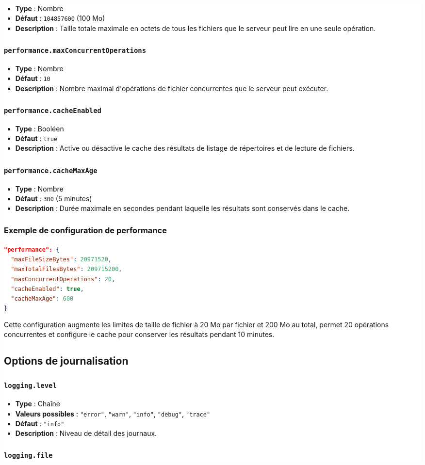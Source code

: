 - **Type** : Nombre
- **Défaut** : `104857600` (100 Mo)
- **Description** : Taille totale maximale en octets de tous les fichiers que le serveur peut lire en une seule opération.

### `performance.maxConcurrentOperations`

- **Type** : Nombre
- **Défaut** : `10`
- **Description** : Nombre maximal d'opérations de fichier concurrentes que le serveur peut exécuter.

### `performance.cacheEnabled`

- **Type** : Booléen
- **Défaut** : `true`
- **Description** : Active ou désactive le cache des résultats de listage de répertoires et de lecture de fichiers.

### `performance.cacheMaxAge`

- **Type** : Nombre
- **Défaut** : `300` (5 minutes)
- **Description** : Durée maximale en secondes pendant laquelle les résultats sont conservés dans le cache.

### Exemple de configuration de performance

```json
"performance": {
  "maxFileSizeBytes": 20971520,
  "maxTotalFilesBytes": 209715200,
  "maxConcurrentOperations": 20,
  "cacheEnabled": true,
  "cacheMaxAge": 600
}
```

Cette configuration augmente les limites de taille de fichier à 20 Mo par fichier et 200 Mo au total, permet 20 opérations concurrentes et configure le cache pour conserver les résultats pendant 10 minutes.



## Options de journalisation

### `logging.level`

- **Type** : Chaîne
- **Valeurs possibles** : `"error"`, `"warn"`, `"info"`, `"debug"`, `"trace"`
- **Défaut** : `"info"`
- **Description** : Niveau de détail des journaux.

### `logging.file`
